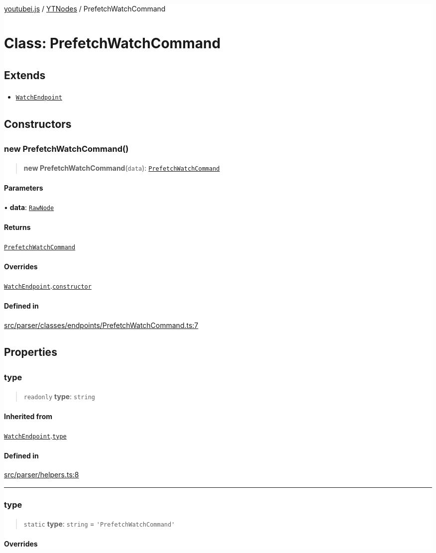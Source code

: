 [youtubei.js](../../../README.md) / [YTNodes](../README.md) / PrefetchWatchCommand

# Class: PrefetchWatchCommand

## Extends

- [`WatchEndpoint`](WatchEndpoint.md)

## Constructors

### new PrefetchWatchCommand()

> **new PrefetchWatchCommand**(`data`): [`PrefetchWatchCommand`](PrefetchWatchCommand.md)

#### Parameters

• **data**: [`RawNode`](../../APIResponseTypes/type-aliases/RawNode.md)

#### Returns

[`PrefetchWatchCommand`](PrefetchWatchCommand.md)

#### Overrides

[`WatchEndpoint`](WatchEndpoint.md).[`constructor`](WatchEndpoint.md#constructors)

#### Defined in

[src/parser/classes/endpoints/PrefetchWatchCommand.ts:7](https://github.com/LuanRT/YouTube.js/blob/fc5571629eca037af7de03f4b903da6add1f300b/src/parser/classes/endpoints/PrefetchWatchCommand.ts#L7)

## Properties

### type

> `readonly` **type**: `string`

#### Inherited from

[`WatchEndpoint`](WatchEndpoint.md).[`type`](WatchEndpoint.md#type)

#### Defined in

[src/parser/helpers.ts:8](https://github.com/LuanRT/YouTube.js/blob/fc5571629eca037af7de03f4b903da6add1f300b/src/parser/helpers.ts#L8)

***

### type

> `static` **type**: `string` = `'PrefetchWatchCommand'`

#### Overrides
